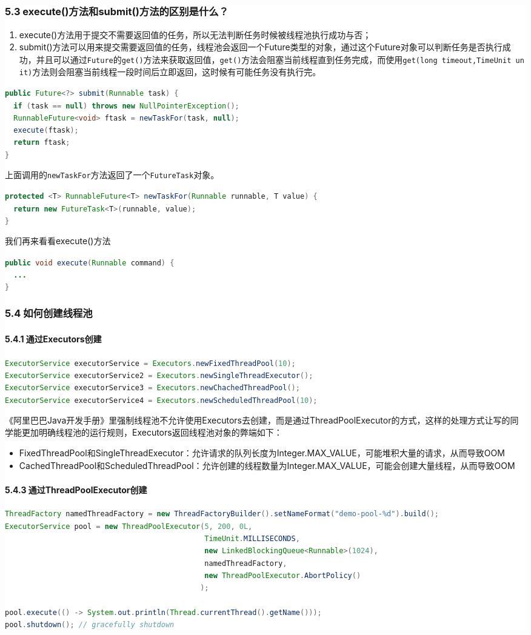 ### 5.3 execute()方法和submit()方法的区别是什么？

1. execute()方法用于提交不需要返回值的任务，所以无法判断任务时候被线程池执行成功与否；
2. submit()方法可以用来提交需要返回值的任务，线程池会返回一个Future类型的对象，通过这个Future对象可以判断任务是否执行成功，并且可以通过`Future`的`get()`方法来获取返回值，`get()`方法会阻塞当前线程直到任务完成，而使用`get(long timeout,TimeUnit unit)`方法则会阻塞当前线程一段时间后立即返回，这时候有可能任务没有执行完。

```java
public Future<?> submit(Runnable task) {
  if (task == null) throws new NullPointerException();
  RunnableFuture<void> ftask = newTaskFor(task, null);
  execute(ftask);
  return ftask;
}
```

上面调用的`newTaskFor`方法返回了一个`FutureTask`对象。

```java
protected <T> RunnableFuture<T> newTaskFor(Runnable runnable, T value) {
  return new FutureTask<T>(runnable, value);
}
```

我们再来看看execute()方法

```java
public void execute(Runnable command) {
  ...
}
```

### 5.4 如何创建线程池

#### 5.4.1 通过Executors创建

```java
ExecutorService executorService = Executors.newFixedThreadPool(10);
ExecutorService executorService2 = Executors.newSingleThreadExecutor();
ExecutorService executorService3 = Executors.newChachedThreadPool();
ExecutorService executorService4 = Executors.newScheduledThreadPool(10);
```

《阿里巴巴Java开发手册》里强制线程池不允许使用Executors去创建，而是通过ThreadPoolExecutor的方式，这样的处理方式让写的同学能更加明确线程池的运行规则，Executors返回线程池对象的弊端如下：

- FixedThreadPool和SingleThreadExecutor：允许请求的队列长度为Integer.MAX_VALUE，可能堆积大量的请求，从而导致OOM
- CachedThreadPool和ScheduledThreadPool：允许创建的线程数量为Integer.MAX_VALUE，可能会创建大量线程，从而导致OOM

#### 5.4.3 通过ThreadPoolExecutor创建

```java
ThreadFactory namedThreadFactory = new ThreadFactoryBuilder().setNameFormat("demo-pool-%d").build();
ExecutorService pool = new ThreadPoolExecutor(5, 200, 0L,
                                              TimeUnit.MILLISECONDS,
                                              new LinkedBlockingQueue<Runnable>(1024),
                                              namedThreadFactory,
                                              new ThreadPoolExecutor.AbortPolicy()
                                             );

pool.execute(() -> System.out.println(Thread.currentThread().getName()));
pool.shutdown(); // gracefully shutdown
```
